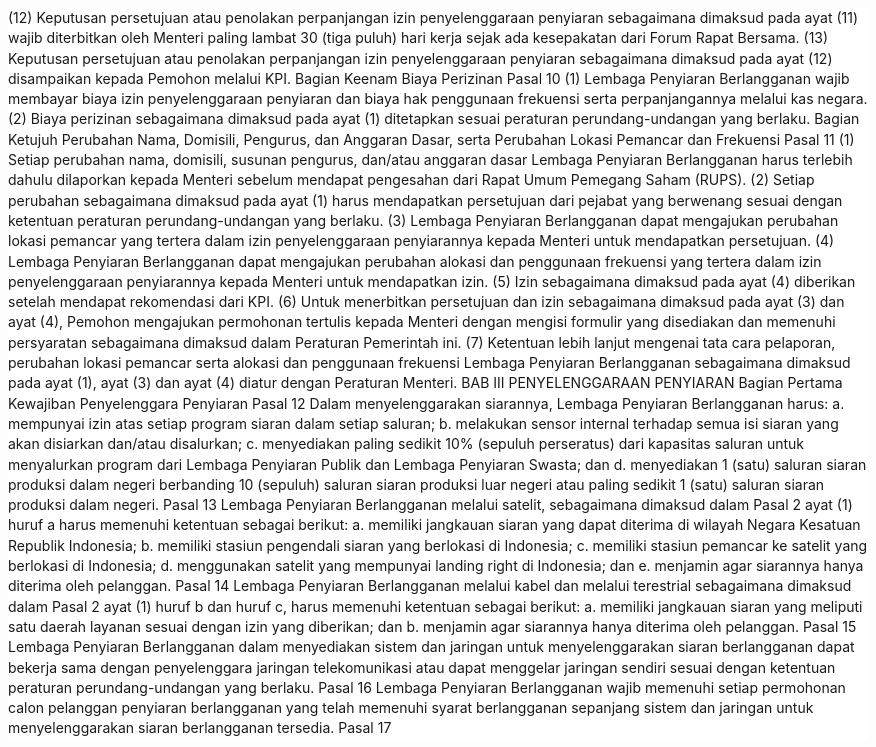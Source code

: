 (12) Keputusan persetujuan atau penolakan perpanjangan izin penyelenggaraan penyiaran sebagaimana dimaksud pada ayat (11) wajib diterbitkan oleh Menteri paling lambat 30 (tiga puluh) hari kerja sejak ada kesepakatan dari Forum Rapat Bersama.
(13) Keputusan persetujuan atau penolakan perpanjangan izin penyelenggaraan penyiaran sebagaimana dimaksud pada ayat (12) disampaikan kepada Pemohon melalui KPI. Bagian Keenam Biaya Perizinan
Pasal 10
(1) Lembaga Penyiaran Berlangganan wajib membayar biaya izin penyelenggaraan penyiaran dan biaya hak penggunaan frekuensi serta perpanjangannya melalui kas negara.
(2) Biaya perizinan sebagaimana dimaksud pada ayat (1) ditetapkan sesuai peraturan perundang-undangan yang berlaku.
Bagian Ketujuh Perubahan Nama, Domisili, Pengurus, dan Anggaran Dasar, serta Perubahan Lokasi Pemancar dan Frekuensi
Pasal 11
(1) Setiap perubahan nama, domisili, susunan pengurus, dan/atau anggaran dasar Lembaga Penyiaran Berlangganan harus terlebih dahulu dilaporkan kepada Menteri sebelum mendapat pengesahan dari Rapat Umum Pemegang Saham (RUPS).
(2) Setiap perubahan sebagaimana dimaksud pada ayat (1) harus mendapatkan persetujuan dari pejabat yang berwenang sesuai dengan ketentuan peraturan perundang-undangan yang berlaku.
(3) Lembaga Penyiaran Berlangganan dapat mengajukan perubahan lokasi pemancar yang tertera dalam izin penyelenggaraan penyiarannya kepada Menteri untuk mendapatkan persetujuan.
(4) Lembaga Penyiaran Berlangganan dapat mengajukan perubahan alokasi dan penggunaan frekuensi yang tertera dalam izin penyelenggaraan penyiarannya kepada Menteri untuk mendapatkan izin.
(5) Izin sebagaimana dimaksud pada ayat (4) diberikan setelah mendapat rekomendasi dari KPI.
(6) Untuk menerbitkan persetujuan dan izin sebagaimana dimaksud pada ayat (3) dan ayat (4), Pemohon mengajukan permohonan tertulis kepada Menteri dengan mengisi formulir yang disediakan dan memenuhi persyaratan sebagaimana dimaksud dalam Peraturan Pemerintah ini.
(7) Ketentuan lebih lanjut mengenai tata cara pelaporan, perubahan lokasi pemancar serta alokasi dan penggunaan frekuensi Lembaga Penyiaran Berlangganan sebagaimana dimaksud pada ayat (1), ayat (3) dan ayat (4) diatur dengan Peraturan Menteri.
BAB III PENYELENGGARAAN PENYIARAN
Bagian Pertama Kewajiban Penyelenggara Penyiaran
Pasal 12
Dalam menyelenggarakan siarannya, Lembaga Penyiaran Berlangganan harus:
a. mempunyai izin atas setiap program siaran dalam setiap saluran;
b. melakukan sensor internal terhadap semua isi siaran yang akan disiarkan dan/atau disalurkan;
c. menyediakan paling sedikit 10% (sepuluh perseratus) dari kapasitas saluran untuk menyalurkan program dari Lembaga Penyiaran Publik dan Lembaga Penyiaran Swasta; dan
d. menyediakan 1 (satu) saluran siaran produksi dalam negeri berbanding 10 (sepuluh) saluran siaran produksi luar negeri atau paling sedikit 1 (satu) saluran siaran produksi dalam negeri.
Pasal 13
Lembaga Penyiaran Berlangganan melalui satelit, sebagaimana dimaksud dalam Pasal 2 ayat (1) huruf a harus memenuhi ketentuan sebagai berikut:
a. memiliki jangkauan siaran yang dapat diterima di wilayah Negara Kesatuan Republik Indonesia;
b. memiliki stasiun pengendali siaran yang berlokasi di Indonesia;
c. memiliki stasiun pemancar ke satelit yang berlokasi di Indonesia;
d. menggunakan satelit yang mempunyai landing right di Indonesia; dan e. menjamin agar siarannya hanya diterima oleh pelanggan.
Pasal 14
Lembaga Penyiaran Berlangganan melalui kabel dan melalui terestrial sebagaimana dimaksud dalam Pasal 2 ayat (1) huruf b dan huruf c, harus memenuhi ketentuan sebagai berikut:
a. memiliki jangkauan siaran yang meliputi satu daerah layanan sesuai dengan izin yang diberikan; dan
b. menjamin agar siarannya hanya diterima oleh pelanggan.
Pasal 15
Lembaga Penyiaran Berlangganan dalam menyediakan sistem dan jaringan untuk menyelenggarakan siaran berlangganan dapat bekerja sama dengan penyelenggara jaringan telekomunikasi atau dapat menggelar jaringan sendiri sesuai dengan ketentuan peraturan perundang-undangan yang berlaku.
Pasal 16
Lembaga Penyiaran Berlangganan wajib memenuhi setiap permohonan calon pelanggan penyiaran berlangganan yang telah memenuhi syarat berlangganan sepanjang sistem dan jaringan untuk menyelenggarakan siaran berlangganan tersedia.
Pasal 17